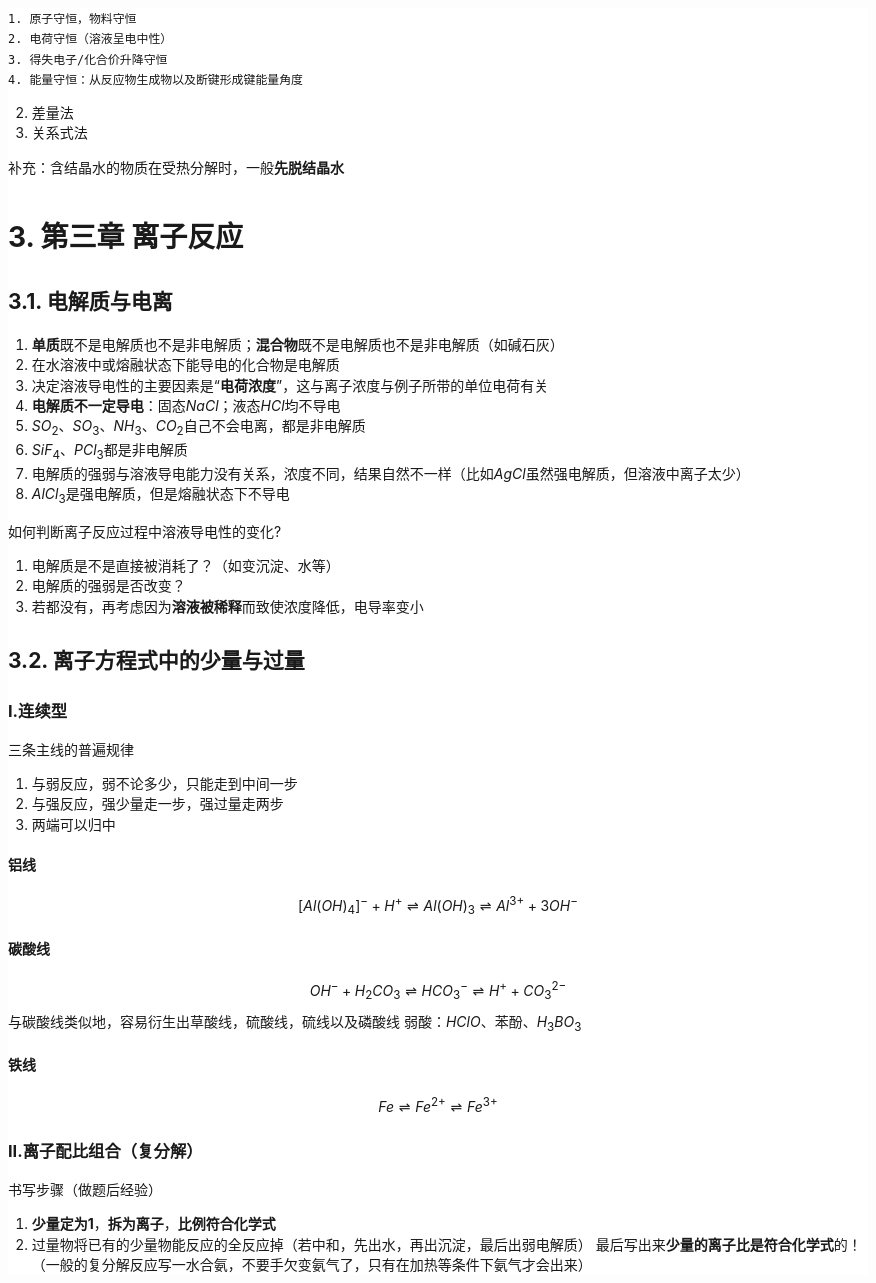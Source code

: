 	1. 原子守恒，物料守恒
	2. 电荷守恒（溶液呈电中性）
	3. 得失电子/化合价升降守恒
	4. 能量守恒：从反应物生成物以及断键形成键能量角度
2. 差量法
3. 关系式法

补充：含结晶水的物质在受热分解时，一般**先脱结晶水** 

# 3. 第三章 离子反应
## 3.1. 电解质与电离
1. **单质**既不是电解质也不是非电解质；**混合物**既不是电解质也不是非电解质（如碱石灰）
2. 在水溶液中或熔融状态下能导电的化合物是电解质
3. 决定溶液导电性的主要因素是“**电荷浓度**”，这与离子浓度与例子所带的单位电荷有关
4. **电解质不一定导电**：固态$NaCl$；液态$HCl$均不导电
5. $SO_2$、$SO_3$、$NH_3$、$CO_2$自己不会电离，都是非电解质
6. $SiF_4$、$PCl_3$都是非电解质
7. 电解质的强弱与溶液导电能力没有关系，浓度不同，结果自然不一样（比如$AgCl$虽然强电解质，但溶液中离子太少）
8. $AlCl_3$是强电解质，但是熔融状态下不导电

如何判断离子反应过程中溶液导电性的变化?
1. 电解质是不是直接被消耗了？（如变沉淀、水等）
2. 电解质的强弱是否改变？
3. 若都没有，再考虑因为**溶液被稀释**而致使浓度降低，电导率变小


## 3.2. 离子方程式中的少量与过量
### I.连续型
三条主线的普遍规律
1. 与弱反应，弱不论多少，只能走到中间一步
2. 与强反应，强少量走一步，强过量走两步
3. 两端可以归中
####  铝线
$$[Al(OH)_4]^-+H^+\rightleftharpoons Al(OH)_3 \rightleftharpoons Al^{3+}+3OH^- $$
####  碳酸线
$$OH^-+H_2CO_3\rightleftharpoons HCO_3^-\rightleftharpoons H^++CO_3^{2-}$$
与碳酸线类似地，容易衍生出草酸线，硫酸线，硫线以及磷酸线
弱酸：$HClO$、苯酚、$H_3BO_3$
#### 铁线
$$Fe\rightleftharpoons Fe^{2+}\rightleftharpoons Fe^{3+}$$
### II.离子配比组合（复分解）
书写步骤（做题后经验）
1. **少量定为1**，**拆为离子**，**比例符合化学式**
2. 过量物将已有的少量物能反应的全反应掉（若中和，先出水，再出沉淀，最后出弱电解质）
最后写出来**少量的离子比是符合化学式**的！
（一般的复分解反应写一水合氨，不要手欠变氨气了，只有在加热等条件下氨气才会出来）
